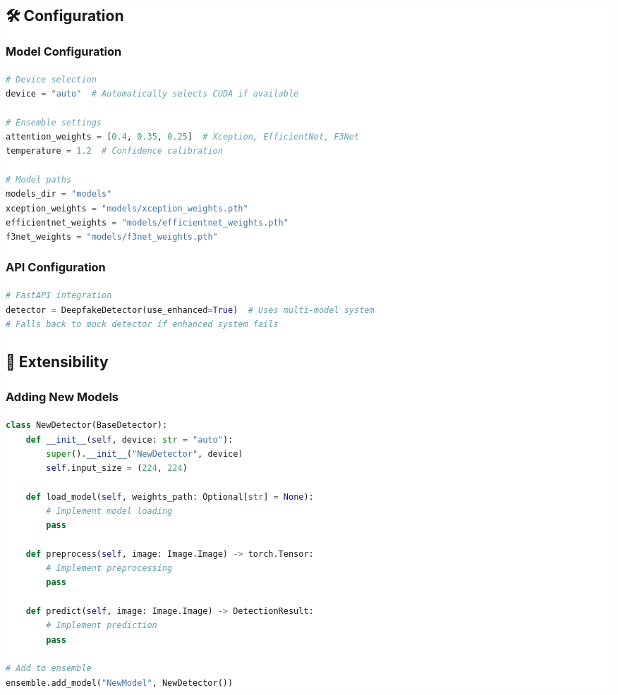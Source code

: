 ## 🛠️ **Configuration**

### **Model Configuration**
```python
# Device selection
device = "auto"  # Automatically selects CUDA if available

# Ensemble settings
attention_weights = [0.4, 0.35, 0.25]  # Xception, EfficientNet, F3Net
temperature = 1.2  # Confidence calibration

# Model paths
models_dir = "models"
xception_weights = "models/xception_weights.pth"
efficientnet_weights = "models/efficientnet_weights.pth"
f3net_weights = "models/f3net_weights.pth"
```

### **API Configuration**
```python
# FastAPI integration
detector = DeepfakeDetector(use_enhanced=True)  # Uses multi-model system
# Falls back to mock detector if enhanced system fails
```

## 🔄 **Extensibility**

### **Adding New Models**
```python
class NewDetector(BaseDetector):
    def __init__(self, device: str = "auto"):
        super().__init__("NewDetector", device)
        self.input_size = (224, 224)
    
    def load_model(self, weights_path: Optional[str] = None):
        # Implement model loading
        pass
    
    def preprocess(self, image: Image.Image) -> torch.Tensor:
        # Implement preprocessing
        pass
    
    def predict(self, image: Image.Image) -> DetectionResult:
        # Implement prediction
        pass

# Add to ensemble
ensemble.add_model("NewModel", NewDetector())
```
